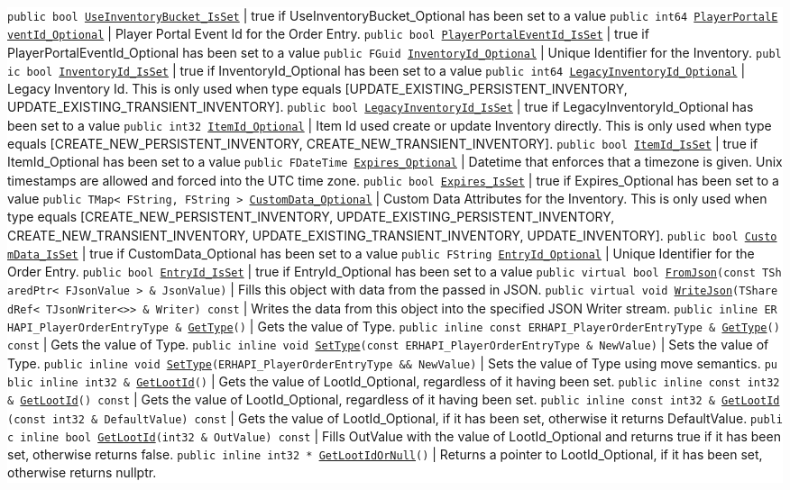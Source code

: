 `public bool `[`UseInventoryBucket_IsSet`](#structFRHAPI__PlayerOrderEntryCreate_1ae4ed855d09350c568de079dbe4501fc8) | true if UseInventoryBucket_Optional has been set to a value
`public int64 `[`PlayerPortalEventId_Optional`](#structFRHAPI__PlayerOrderEntryCreate_1ab62a785558b7de02eba79ec3c5c28326) | Player Portal Event Id for the Order Entry.
`public bool `[`PlayerPortalEventId_IsSet`](#structFRHAPI__PlayerOrderEntryCreate_1ad42e0e3a74b85d227e24f8e392f1f4da) | true if PlayerPortalEventId_Optional has been set to a value
`public FGuid `[`InventoryId_Optional`](#structFRHAPI__PlayerOrderEntryCreate_1abffd4007588eba4d0bb386665c1b0e0e) | Unique Identifier for the Inventory.
`public bool `[`InventoryId_IsSet`](#structFRHAPI__PlayerOrderEntryCreate_1afa2e5d18d4ef18e30ecf34615c6b0715) | true if InventoryId_Optional has been set to a value
`public int64 `[`LegacyInventoryId_Optional`](#structFRHAPI__PlayerOrderEntryCreate_1ae8c7bba30205a2835a01e6007f9384f2) | Legacy Inventory Id. This is only used when type equals [UPDATE_EXISTING_PERSISTENT_INVENTORY, UPDATE_EXISTING_TRANSIENT_INVENTORY].
`public bool `[`LegacyInventoryId_IsSet`](#structFRHAPI__PlayerOrderEntryCreate_1a51a6d18e2f705583ec1f1c89e32ac05c) | true if LegacyInventoryId_Optional has been set to a value
`public int32 `[`ItemId_Optional`](#structFRHAPI__PlayerOrderEntryCreate_1ab55f4ff8e86a6c9806c5340ed2fb6a84) | Item Id used create or update Inventory directly. This is only used when type equals [CREATE_NEW_PERSISTENT_INVENTORY, CREATE_NEW_TRANSIENT_INVENTORY].
`public bool `[`ItemId_IsSet`](#structFRHAPI__PlayerOrderEntryCreate_1ae5a79822d9b138ed7d1261534314aa44) | true if ItemId_Optional has been set to a value
`public FDateTime `[`Expires_Optional`](#structFRHAPI__PlayerOrderEntryCreate_1a020075590d344ccee3befe568f934611) | Datetime that enforces that a timezone is given. Unix timestamps are allowed and forced into the UTC time zone.
`public bool `[`Expires_IsSet`](#structFRHAPI__PlayerOrderEntryCreate_1a0363a10ac062ff116dc8b8519df4e401) | true if Expires_Optional has been set to a value
`public TMap< FString, FString > `[`CustomData_Optional`](#structFRHAPI__PlayerOrderEntryCreate_1a8cf7cee2a5dd6adf0dd52933d80816fc) | Custom Data Attributes for the Inventory. This is only used when type equals [CREATE_NEW_PERSISTENT_INVENTORY, UPDATE_EXISTING_PERSISTENT_INVENTORY, CREATE_NEW_TRANSIENT_INVENTORY, UPDATE_EXISTING_TRANSIENT_INVENTORY, UPDATE_INVENTORY].
`public bool `[`CustomData_IsSet`](#structFRHAPI__PlayerOrderEntryCreate_1a5ff907d37f47bc25c1c34e84c7df1beb) | true if CustomData_Optional has been set to a value
`public FString `[`EntryId_Optional`](#structFRHAPI__PlayerOrderEntryCreate_1a66b78e5d60374c72a582e7fbc0e43c39) | Unique Identifier for the Order Entry.
`public bool `[`EntryId_IsSet`](#structFRHAPI__PlayerOrderEntryCreate_1aa9fe95702360c5b4b535093e153cd595) | true if EntryId_Optional has been set to a value
`public virtual bool `[`FromJson`](#structFRHAPI__PlayerOrderEntryCreate_1aa0224ad2fae6cc0b1cabb18343bf3ffd)`(const TSharedPtr< FJsonValue > & JsonValue)` | Fills this object with data from the passed in JSON.
`public virtual void `[`WriteJson`](#structFRHAPI__PlayerOrderEntryCreate_1a97cf5ac6228392d77d7f27d13b272114)`(TSharedRef< TJsonWriter<>> & Writer) const` | Writes the data from this object into the specified JSON Writer stream.
`public inline ERHAPI_PlayerOrderEntryType & `[`GetType`](#structFRHAPI__PlayerOrderEntryCreate_1a127ccd28750ad7dd2f24c3d0d76f00f6)`()` | Gets the value of Type.
`public inline const ERHAPI_PlayerOrderEntryType & `[`GetType`](#structFRHAPI__PlayerOrderEntryCreate_1a18237e870be1381ba03757534a1a0b90)`() const` | Gets the value of Type.
`public inline void `[`SetType`](#structFRHAPI__PlayerOrderEntryCreate_1aeda75af07fa9bcfaf9ebe22b16d1b8a0)`(const ERHAPI_PlayerOrderEntryType & NewValue)` | Sets the value of Type.
`public inline void `[`SetType`](#structFRHAPI__PlayerOrderEntryCreate_1ab7e7de3c2797c4fd43acce9a517d1a1e)`(ERHAPI_PlayerOrderEntryType && NewValue)` | Sets the value of Type using move semantics.
`public inline int32 & `[`GetLootId`](#structFRHAPI__PlayerOrderEntryCreate_1a48d3fa1adaeb5cf305e6b0a7549612db)`()` | Gets the value of LootId_Optional, regardless of it having been set.
`public inline const int32 & `[`GetLootId`](#structFRHAPI__PlayerOrderEntryCreate_1aa5585fb9a47750f43dbfc04b52453543)`() const` | Gets the value of LootId_Optional, regardless of it having been set.
`public inline const int32 & `[`GetLootId`](#structFRHAPI__PlayerOrderEntryCreate_1a0ba4fc62d076ac4ee550f8fd1983dc1f)`(const int32 & DefaultValue) const` | Gets the value of LootId_Optional, if it has been set, otherwise it returns DefaultValue.
`public inline bool `[`GetLootId`](#structFRHAPI__PlayerOrderEntryCreate_1ada475c588128f1d26ef60ae4590215aa)`(int32 & OutValue) const` | Fills OutValue with the value of LootId_Optional and returns true if it has been set, otherwise returns false.
`public inline int32 * `[`GetLootIdOrNull`](#structFRHAPI__PlayerOrderEntryCreate_1acfc1cb2afc99c2bd5fc500cabca81bbb)`()` | Returns a pointer to LootId_Optional, if it has been set, otherwise returns nullptr.